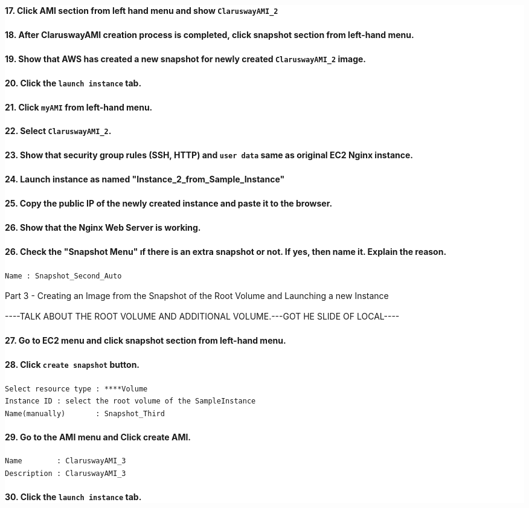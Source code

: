#### 17. Click AMI section from left hand menu and show `ClaruswayAMI_2`

#### 18. After ClaruswayAMI creation process is completed, click snapshot section from left-hand menu.

#### 19. Show that AWS has created a new snapshot for newly created `ClaruswayAMI_2` image.

#### 20. Click the `launch instance` tab.

#### 21. Click `myAMI` from left-hand menu.

#### 22. Select `ClaruswayAMI_2`.

#### 23. Show that security group rules (SSH, HTTP) and `user data` same as original EC2 Nginx instance.

#### 24. Launch instance as named "Instance_2_from_Sample_Instance"

#### 25. Copy the public IP of the newly created instance and paste it to the browser.

#### 26. Show that the Nginx Web Server is working.

#### 26. Check the "Snapshot Menu" ıf there is an extra snapshot or not. If yes, then  name it. Explain the reason.

```text
Name : Snapshot_Second_Auto 
```
Part 3 - Creating an Image from the Snapshot of the Root Volume and Launching a new Instance

----TALK ABOUT THE ROOT VOLUME AND ADDITIONAL VOLUME.---GOT HE SLIDE OF LOCAL----

#### 27. Go to EC2 menu and click snapshot section from left-hand menu.

#### 28. Click `create snapshot` button.
```text
Select resource type : ****Volume
Instance ID : select the root volume of the SampleInstance
Name(manually)       : Snapshot_Third 
```

#### 29. Go to the AMI menu and Click create AMI.

```text
Name        : ClaruswayAMI_3
Description : ClaruswayAMI_3
```
#### 30. Click the `launch instance` tab.
